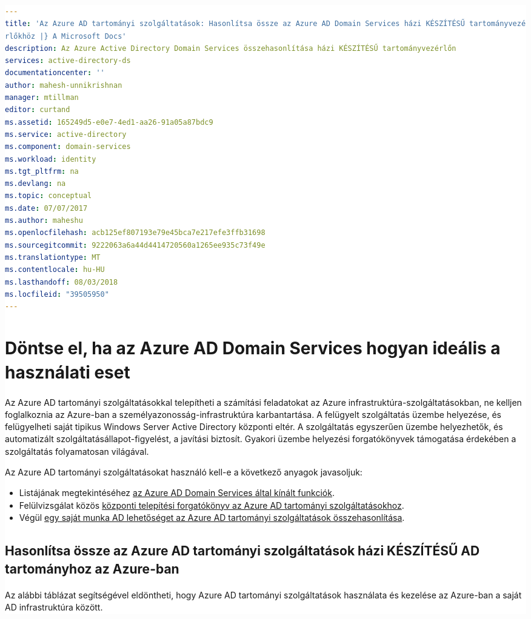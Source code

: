 ```yaml
---
title: 'Az Azure AD tartományi szolgáltatások: Hasonlítsa össze az Azure AD Domain Services házi KÉSZÍTÉSŰ tartományvezérlőkhöz |} A Microsoft Docs'
description: Az Azure Active Directory Domain Services összehasonlítása házi KÉSZÍTÉSŰ tartományvezérlőn
services: active-directory-ds
documentationcenter: ''
author: mahesh-unnikrishnan
manager: mtillman
editor: curtand
ms.assetid: 165249d5-e0e7-4ed1-aa26-91a05a87bdc9
ms.service: active-directory
ms.component: domain-services
ms.workload: identity
ms.tgt_pltfrm: na
ms.devlang: na
ms.topic: conceptual
ms.date: 07/07/2017
ms.author: maheshu
ms.openlocfilehash: acb125ef807193e79e45bca7e217efe3ffb31698
ms.sourcegitcommit: 9222063a6a44d4414720560a1265ee935c73f49e
ms.translationtype: MT
ms.contentlocale: hu-HU
ms.lasthandoff: 08/03/2018
ms.locfileid: "39505950"
---
```

# <a name="how-to-decide-if-azure-ad-domain-services-is-right-for-your-use-case"></a>Döntse el, ha az Azure AD Domain Services hogyan ideális a használati eset
Az Azure AD tartományi szolgáltatásokkal telepítheti a számítási feladatokat az Azure infrastruktúra-szolgáltatásokban, ne kelljen foglalkoznia az Azure-ban a személyazonosság-infrastruktúra karbantartása. A felügyelt szolgáltatás üzembe helyezése, és felügyelheti saját tipikus Windows Server Active Directory központi eltér. A szolgáltatás egyszerűen üzembe helyezhetők, és automatizált szolgáltatásállapot-figyelést, a javítási biztosít. Gyakori üzembe helyezési forgatókönyvek támogatása érdekében a szolgáltatás folyamatosan világával.

Az Azure AD tartományi szolgáltatásokat használó kell-e a következő anyagok javasoljuk:

* Listájának megtekintéséhez [az Azure AD Domain Services által kínált funkciók](active-directory-ds-features.md).
* Felülvizsgálat közös [központi telepítési forgatókönyv az Azure AD tartományi szolgáltatásokhoz](active-directory-ds-scenarios.md).
* Végül [egy saját munka AD lehetőséget az Azure AD tartományi szolgáltatások összehasonlítása](active-directory-ds-comparison.md#compare-azure-ad-domain-services-to-diy-ad-domain-in-azure).

## <a name="compare-azure-ad-domain-services-to-diy-ad-domain-in-azure"></a>Hasonlítsa össze az Azure AD tartományi szolgáltatások házi KÉSZÍTÉSŰ AD tartományhoz az Azure-ban
Az alábbi táblázat segítségével eldöntheti, hogy Azure AD tartományi szolgáltatások használata és kezelése az Azure-ban a saját AD infrastruktúra között.
